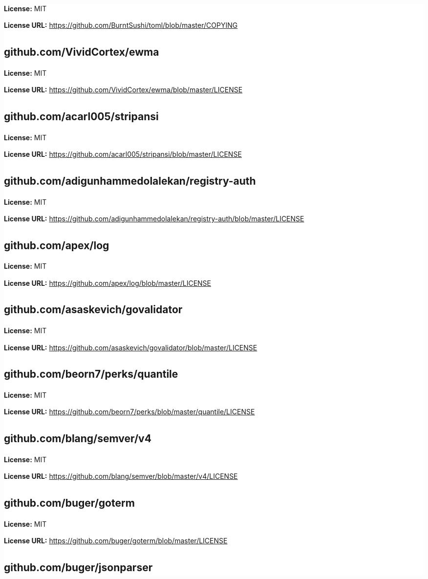 **License:** MIT

**License URL:** <https://github.com/BurntSushi/toml/blob/master/COPYING>

## github.com/VividCortex/ewma

**License:** MIT

**License URL:** <https://github.com/VividCortex/ewma/blob/master/LICENSE>

## github.com/acarl005/stripansi

**License:** MIT

**License URL:** <https://github.com/acarl005/stripansi/blob/master/LICENSE>

## github.com/adigunhammedolalekan/registry-auth

**License:** MIT

**License URL:** <https://github.com/adigunhammedolalekan/registry-auth/blob/master/LICENSE>

## github.com/apex/log

**License:** MIT

**License URL:** <https://github.com/apex/log/blob/master/LICENSE>

## github.com/asaskevich/govalidator

**License:** MIT

**License URL:** <https://github.com/asaskevich/govalidator/blob/master/LICENSE>

## github.com/beorn7/perks/quantile

**License:** MIT

**License URL:** <https://github.com/beorn7/perks/blob/master/quantile/LICENSE>

## github.com/blang/semver/v4

**License:** MIT

**License URL:** <https://github.com/blang/semver/blob/master/v4/LICENSE>

## github.com/buger/goterm

**License:** MIT

**License URL:** <https://github.com/buger/goterm/blob/master/LICENSE>

## github.com/buger/jsonparser
